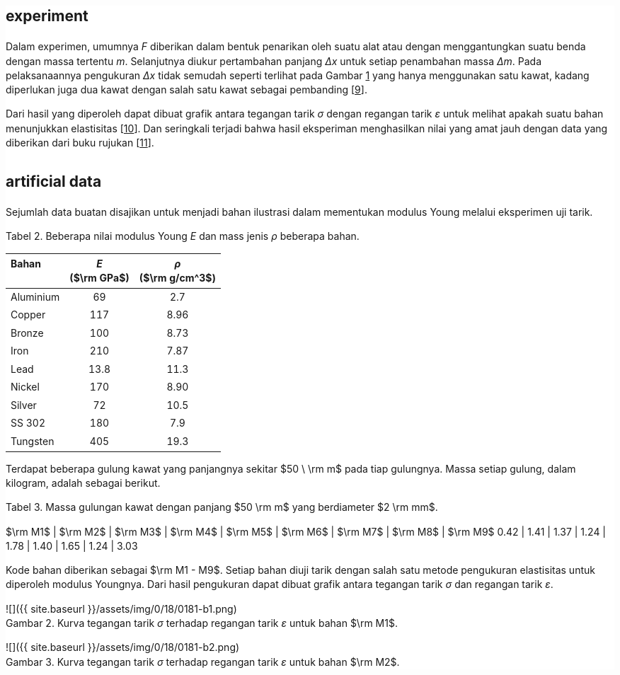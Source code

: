 
## experiment
Dalam experimen, umumnya $F$ diberikan dalam bentuk penarikan oleh suatu alat atau dengan menggantungkan suatu benda dengan massa tertentu $m$. Selanjutnya diukur pertambahan panjang $\Delta x$ untuk setiap penambahan massa $\Delta m$. Pada pelaksanaannya pengukuran $\Delta x$ tidak semudah seperti terlihat pada Gambar [1](#fig1) yang hanya menggunakan satu kawat, kadang diperlukan juga dua kawat dengan salah satu kawat sebagai pembanding [[9](#r09)].

Dari hasil yang diperoleh dapat dibuat grafik antara tegangan tarik $\sigma$ dengan regangan tarik $\varepsilon$ untuk melihat apakah suatu bahan menunjukkan elastisitas [[10](#r10)]. Dan seringkali terjadi bahwa hasil eksperiman menghasilkan nilai yang amat jauh dengan data yang diberikan dari buku rujukan [[11](#r11)].


## artificial data
Sejumlah data buatan disajikan untuk menjadi bahan ilustrasi dalam mementukan modulus Young melalui eksperimen uji tarik.

Tabel <a name="tab2">2</a>. Beberapa nilai modulus Young $E$ dan mass jenis $\rho$ beberapa bahan.

| Bahan | $E$ <br> ($\rm GPa$) | $\rho$ <br> ($\rm g/cm^3$)
:- | :-: | :-:
Aluminium | 69 | 2.7
Copper | 117 | 8.96
Bronze | 100 | 8.73
Iron | 210 | 7.87
Lead | 13.8 | 11.3
Nickel | 170 | 8.90 
Silver | 72 | 10.5
SS 302 |	180 | 7.9
Tungsten | 405 | 19.3

Terdapat beberapa gulung kawat yang panjangnya sekitar $50 \ \rm m$ pada tiap gulungnya. Massa setiap gulung, dalam kilogram, adalah sebagai berikut.

Tabel <a name="tab3">3</a>. Massa gulungan kawat dengan panjang $50 \rm m$ yang berdiameter $2 \rm mm$.

$\rm M1$ | $\rm M2$ | $\rm M3$ | $\rm M4$ | $\rm M5$ | $\rm M6$ | $\rm M7$ | $\rm M8$ | $\rm M9$
0.42 | 1.41 | 1.37 | 1.24 | 1.78 | 1.40 | 1.65 | 1.24 | 3.03

Kode bahan diberikan sebagai $\rm M1 - M9$. Setiap bahan diuji tarik dengan salah satu metode pengukuran elastisitas untuk diperoleh modulus Youngnya. Dari hasil pengukuran dapat dibuat grafik antara tegangan tarik $\sigma$ dan regangan tarik $\varepsilon$.

![]({{ site.baseurl }}/assets/img/0/18/0181-b1.png) \
Gambar <a name="fig2">2</a>. Kurva tegangan tarik $\sigma$ terhadap regangan tarik $\varepsilon$ untuk bahan $\rm M1$.

![]({{ site.baseurl }}/assets/img/0/18/0181-b2.png) \
Gambar <a name="fig3">3</a>. Kurva tegangan tarik $\sigma$ terhadap regangan tarik $\varepsilon$ untuk bahan $\rm M2$.
